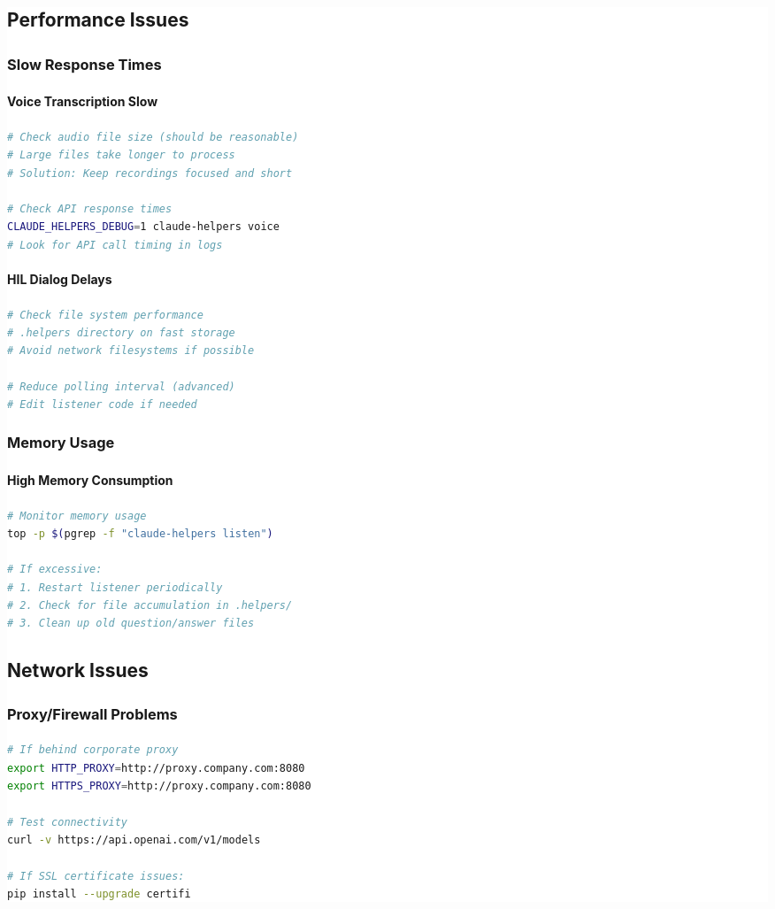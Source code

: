 ## Performance Issues

### Slow Response Times

#### Voice Transcription Slow
```bash
# Check audio file size (should be reasonable)
# Large files take longer to process
# Solution: Keep recordings focused and short

# Check API response times
CLAUDE_HELPERS_DEBUG=1 claude-helpers voice
# Look for API call timing in logs
```

#### HIL Dialog Delays
```bash
# Check file system performance
# .helpers directory on fast storage
# Avoid network filesystems if possible

# Reduce polling interval (advanced)
# Edit listener code if needed
```

### Memory Usage

#### High Memory Consumption
```bash
# Monitor memory usage
top -p $(pgrep -f "claude-helpers listen")

# If excessive:
# 1. Restart listener periodically
# 2. Check for file accumulation in .helpers/
# 3. Clean up old question/answer files
```

## Network Issues

### Proxy/Firewall Problems
```bash
# If behind corporate proxy
export HTTP_PROXY=http://proxy.company.com:8080
export HTTPS_PROXY=http://proxy.company.com:8080

# Test connectivity
curl -v https://api.openai.com/v1/models

# If SSL certificate issues:
pip install --upgrade certifi
```
